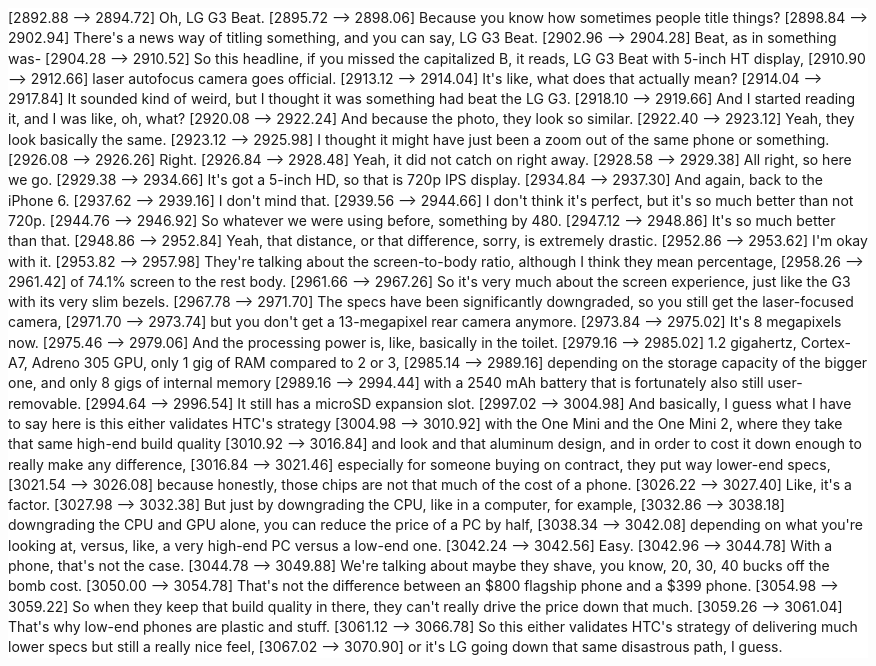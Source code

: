 [2892.88 --> 2894.72]  Oh, LG G3 Beat.
[2895.72 --> 2898.06]  Because you know how sometimes people title things?
[2898.84 --> 2902.94]  There's a news way of titling something, and you can say, LG G3 Beat.
[2902.96 --> 2904.28]  Beat, as in something was-
[2904.28 --> 2910.52]  So this headline, if you missed the capitalized B, it reads, LG G3 Beat with 5-inch HT display,
[2910.90 --> 2912.66]  laser autofocus camera goes official.
[2913.12 --> 2914.04]  It's like, what does that actually mean?
[2914.04 --> 2917.84]  It sounded kind of weird, but I thought it was something had beat the LG G3.
[2918.10 --> 2919.66]  And I started reading it, and I was like, oh, what?
[2920.08 --> 2922.24]  And because the photo, they look so similar.
[2922.40 --> 2923.12]  Yeah, they look basically the same.
[2923.12 --> 2925.98]  I thought it might have just been a zoom out of the same phone or something.
[2926.08 --> 2926.26]  Right.
[2926.84 --> 2928.48]  Yeah, it did not catch on right away.
[2928.58 --> 2929.38]  All right, so here we go.
[2929.38 --> 2934.66]  It's got a 5-inch HD, so that is 720p IPS display.
[2934.84 --> 2937.30]  And again, back to the iPhone 6.
[2937.62 --> 2939.16]  I don't mind that.
[2939.56 --> 2944.66]  I don't think it's perfect, but it's so much better than not 720p.
[2944.76 --> 2946.92]  So whatever we were using before, something by 480.
[2947.12 --> 2948.86]  It's so much better than that.
[2948.86 --> 2952.84]  Yeah, that distance, or that difference, sorry, is extremely drastic.
[2952.86 --> 2953.62]  I'm okay with it.
[2953.82 --> 2957.98]  They're talking about the screen-to-body ratio, although I think they mean percentage,
[2958.26 --> 2961.42]  of 74.1% screen to the rest body.
[2961.66 --> 2967.26]  So it's very much about the screen experience, just like the G3 with its very slim bezels.
[2967.78 --> 2971.70]  The specs have been significantly downgraded, so you still get the laser-focused camera,
[2971.70 --> 2973.74]  but you don't get a 13-megapixel rear camera anymore.
[2973.84 --> 2975.02]  It's 8 megapixels now.
[2975.46 --> 2979.06]  And the processing power is, like, basically in the toilet.
[2979.16 --> 2985.02]  1.2 gigahertz, Cortex-A7, Adreno 305 GPU, only 1 gig of RAM compared to 2 or 3,
[2985.14 --> 2989.16]  depending on the storage capacity of the bigger one, and only 8 gigs of internal memory
[2989.16 --> 2994.44]  with a 2540 mAh battery that is fortunately also still user-removable.
[2994.64 --> 2996.54]  It still has a microSD expansion slot.
[2997.02 --> 3004.98]  And basically, I guess what I have to say here is this either validates HTC's strategy
[3004.98 --> 3010.92]  with the One Mini and the One Mini 2, where they take that same high-end build quality
[3010.92 --> 3016.84]  and look and that aluminum design, and in order to cost it down enough to really make any difference,
[3016.84 --> 3021.46]  especially for someone buying on contract, they put way lower-end specs,
[3021.54 --> 3026.08]  because honestly, those chips are not that much of the cost of a phone.
[3026.22 --> 3027.40]  Like, it's a factor.
[3027.98 --> 3032.38]  But just by downgrading the CPU, like in a computer, for example,
[3032.86 --> 3038.18]  downgrading the CPU and GPU alone, you can reduce the price of a PC by half,
[3038.34 --> 3042.08]  depending on what you're looking at, versus, like, a very high-end PC versus a low-end one.
[3042.24 --> 3042.56]  Easy.
[3042.96 --> 3044.78]  With a phone, that's not the case.
[3044.78 --> 3049.88]  We're talking about maybe they shave, you know, 20, 30, 40 bucks off the bomb cost.
[3050.00 --> 3054.78]  That's not the difference between an $800 flagship phone and a $399 phone.
[3054.98 --> 3059.22]  So when they keep that build quality in there, they can't really drive the price down that much.
[3059.26 --> 3061.04]  That's why low-end phones are plastic and stuff.
[3061.12 --> 3066.78]  So this either validates HTC's strategy of delivering much lower specs but still a really nice feel,
[3067.02 --> 3070.90]  or it's LG going down that same disastrous path, I guess.
